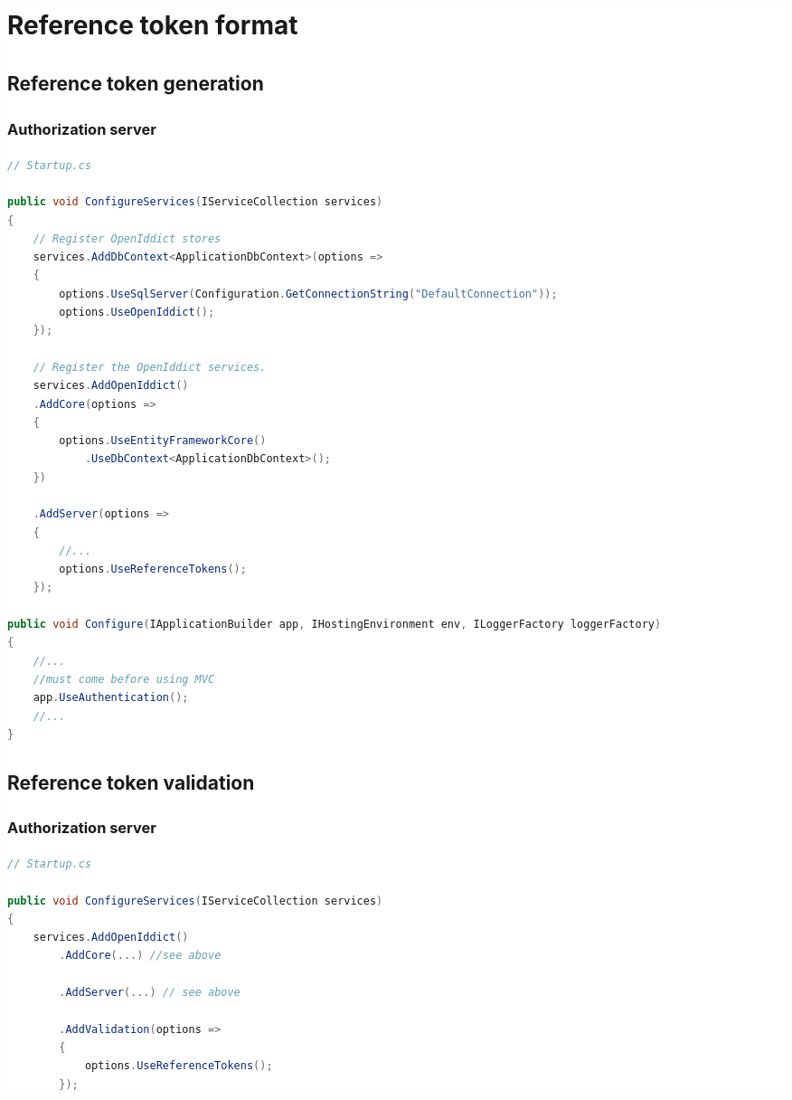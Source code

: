 
# Reference token format

## Reference token generation

### Authorization server

```c#
// Startup.cs

public void ConfigureServices(IServiceCollection services)
{
    // Register OpenIddict stores
    services.AddDbContext<ApplicationDbContext>(options =>
    {
        options.UseSqlServer(Configuration.GetConnectionString("DefaultConnection"));
        options.UseOpenIddict();
    });

    // Register the OpenIddict services.
    services.AddOpenIddict()
    .AddCore(options =>
    {
        options.UseEntityFrameworkCore()
            .UseDbContext<ApplicationDbContext>();
    })

    .AddServer(options => 
    {
        //...
        options.UseReferenceTokens();
    });

public void Configure(IApplicationBuilder app, IHostingEnvironment env, ILoggerFactory loggerFactory)
{
    //...
    //must come before using MVC
    app.UseAuthentication();
    //...
}
```

## Reference token validation

### Authorization server
```c#
// Startup.cs

public void ConfigureServices(IServiceCollection services)
{
    services.AddOpenIddict()
        .AddCore(...) //see above

        .AddServer(...) // see above

        .AddValidation(options => 
        {
            options.UseReferenceTokens();
        });

```